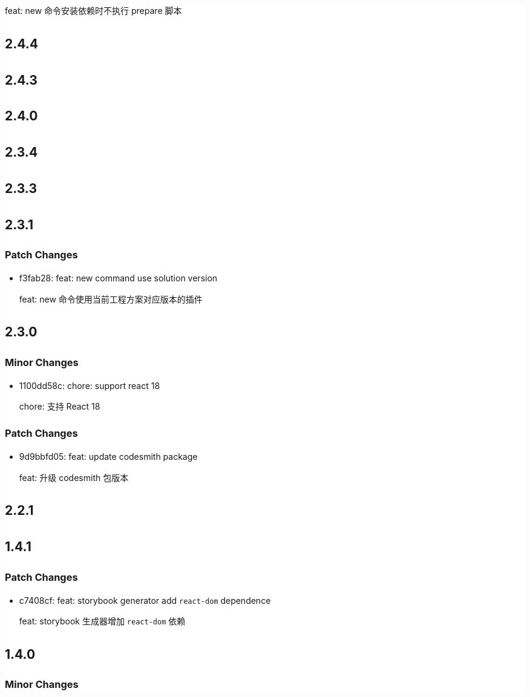   feat: new 命令安装依赖时不执行 prepare 脚本

## 2.4.4

## 2.4.3

## 2.4.0

## 2.3.4

## 2.3.3

## 2.3.1

### Patch Changes

- f3fab28: feat: new command use solution version

  feat: new 命令使用当前工程方案对应版本的插件

## 2.3.0

### Minor Changes

- 1100dd58c: chore: support react 18

  chore: 支持 React 18

### Patch Changes

- 9d9bbfd05: feat: update codesmith package

  feat: 升级 codesmith 包版本

## 2.2.1

## 1.4.1

### Patch Changes

- c7408cf: feat: storybook generator add `react-dom` dependence

  feat: storybook 生成器增加 `react-dom` 依赖

## 1.4.0

### Minor Changes
